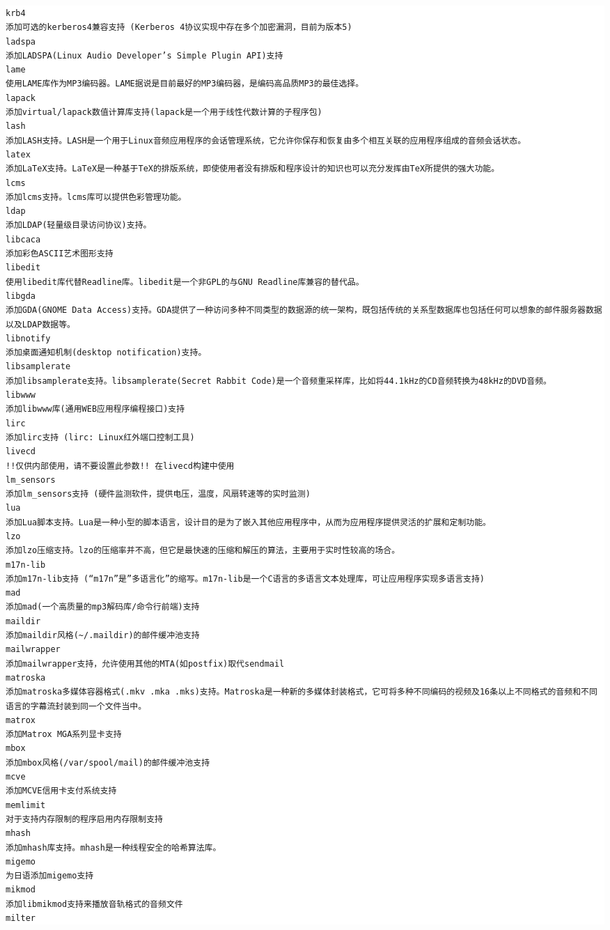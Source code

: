     krb4 
    添加可选的kerberos4兼容支持 (Kerberos 4协议实现中存在多个加密漏洞，目前为版本5) 
    ladspa 
    添加LADSPA(Linux Audio Developer’s Simple Plugin API)支持 
    lame 
    使用LAME库作为MP3编码器。LAME据说是目前最好的MP3编码器，是编码高品质MP3的最佳选择。 
    lapack 
    添加virtual/lapack数值计算库支持(lapack是一个用于线性代数计算的子程序包) 
    lash 
    添加LASH支持。LASH是一个用于Linux音频应用程序的会话管理系统，它允许你保存和恢复由多个相互关联的应用程序组成的音频会话状态。 
    latex 
    添加LaTeX支持。LaTeX是一种基于TeX的排版系统，即使使用者没有排版和程序设计的知识也可以充分发挥由TeX所提供的强大功能。 
    lcms 
    添加lcms支持。lcms库可以提供色彩管理功能。 
    ldap 
    添加LDAP(轻量级目录访问协议)支持。 
    libcaca 
    添加彩色ASCII艺术图形支持 
    libedit 
    使用libedit库代替Readline库。libedit是一个非GPL的与GNU Readline库兼容的替代品。 
    libgda 
    添加GDA(GNOME Data Access)支持。GDA提供了一种访问多种不同类型的数据源的统一架构，既包括传统的关系型数据库也包括任何可以想象的邮件服务器数据以及LDAP数据等。 
    libnotify 
    添加桌面通知机制(desktop notification)支持。 
    libsamplerate 
    添加libsamplerate支持。libsamplerate(Secret Rabbit Code)是一个音频重采样库，比如将44.1kHz的CD音频转换为48kHz的DVD音频。 
    libwww 
    添加libwww库(通用WEB应用程序编程接口)支持 
    lirc 
    添加lirc支持 (lirc: Linux红外端口控制工具) 
    livecd 
    !!仅供内部使用，请不要设置此参数!! 在livecd构建中使用 
    lm_sensors 
    添加lm_sensors支持 (硬件监测软件，提供电压，温度，风扇转速等的实时监测) 
    lua 
    添加Lua脚本支持。Lua是一种小型的脚本语言，设计目的是为了嵌入其他应用程序中，从而为应用程序提供灵活的扩展和定制功能。 
    lzo 
    添加lzo压缩支持。lzo的压缩率并不高，但它是最快速的压缩和解压的算法，主要用于实时性较高的场合。 
    m17n-lib 
    添加m17n-lib支持 (“m17n”是”多语言化”的缩写。m17n-lib是一个C语言的多语言文本处理库，可让应用程序实现多语言支持) 
    mad 
    添加mad(一个高质量的mp3解码库/命令行前端)支持 
    maildir 
    添加maildir风格(~/.maildir)的邮件缓冲池支持 
    mailwrapper 
    添加mailwrapper支持，允许使用其他的MTA(如postfix)取代sendmail 
    matroska 
    添加matroska多媒体容器格式(.mkv .mka .mks)支持。Matroska是一种新的多媒体封装格式，它可将多种不同编码的视频及16条以上不同格式的音频和不同语言的字幕流封装到同一个文件当中。 
    matrox 
    添加Matrox MGA系列显卡支持 
    mbox 
    添加mbox风格(/var/spool/mail)的邮件缓冲池支持 
    mcve 
    添加MCVE信用卡支付系统支持 
    memlimit 
    对于支持内存限制的程序启用内存限制支持 
    mhash 
    添加mhash库支持。mhash是一种线程安全的哈希算法库。 
    migemo 
    为日语添加migemo支持 
    mikmod 
    添加libmikmod支持来播放音轨格式的音频文件 
    milter 
